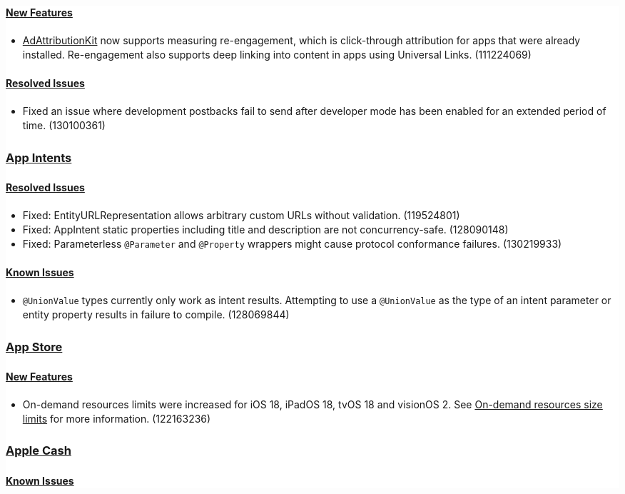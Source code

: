 #### [New Features](https://developer.apple.com/documentation/ios-ipados-release-notes/ios-ipados-18-release-notes#New-Features)

- [AdAttributionKit](https://developer.apple.com/documentation/AdAttributionKit) now supports measuring re-engagement, which is click-through attribution for apps that were already installed. Re-engagement also supports deep linking into content in apps using Universal Links. (111224069)

#### [Resolved Issues](https://developer.apple.com/documentation/ios-ipados-release-notes/ios-ipados-18-release-notes#Resolved-Issues)

- Fixed an issue where development postbacks fail to send after developer mode has been enabled for an extended period of time. (130100361)

### [App Intents](https://developer.apple.com/documentation/ios-ipados-release-notes/ios-ipados-18-release-notes#App-Intents)

#### [Resolved Issues](https://developer.apple.com/documentation/ios-ipados-release-notes/ios-ipados-18-release-notes#Resolved-Issues)

- Fixed: EntityURLRepresentation allows arbitrary custom URLs without validation. (119524801)
- Fixed: AppIntent static properties including title and description are not concurrency-safe. (128090148)
- Fixed: Parameterless `@Parameter` and `@Property` wrappers might cause protocol conformance failures. (130219933)

#### [Known Issues](https://developer.apple.com/documentation/ios-ipados-release-notes/ios-ipados-18-release-notes#Known-Issues)

- `@UnionValue` types currently only work as intent results. Attempting to use a `@UnionValue` as the type of an intent parameter or entity property results in failure to compile. (128069844)

### [App Store](https://developer.apple.com/documentation/ios-ipados-release-notes/ios-ipados-18-release-notes#App-Store)

#### [New Features](https://developer.apple.com/documentation/ios-ipados-release-notes/ios-ipados-18-release-notes#New-Features)

- On-demand resources limits were increased for iOS 18, iPadOS 18, tvOS 18 and visionOS 2. See [On-demand resources size limits](https://developer.apple.com/help/app-store-connect/reference/on-demand-resources-size-limits/) for more information. (122163236)

### [Apple Cash](https://developer.apple.com/documentation/ios-ipados-release-notes/ios-ipados-18-release-notes#Apple-Cash)

#### [Known Issues](https://developer.apple.com/documentation/ios-ipados-release-notes/ios-ipados-18-release-notes#Known-Issues)
